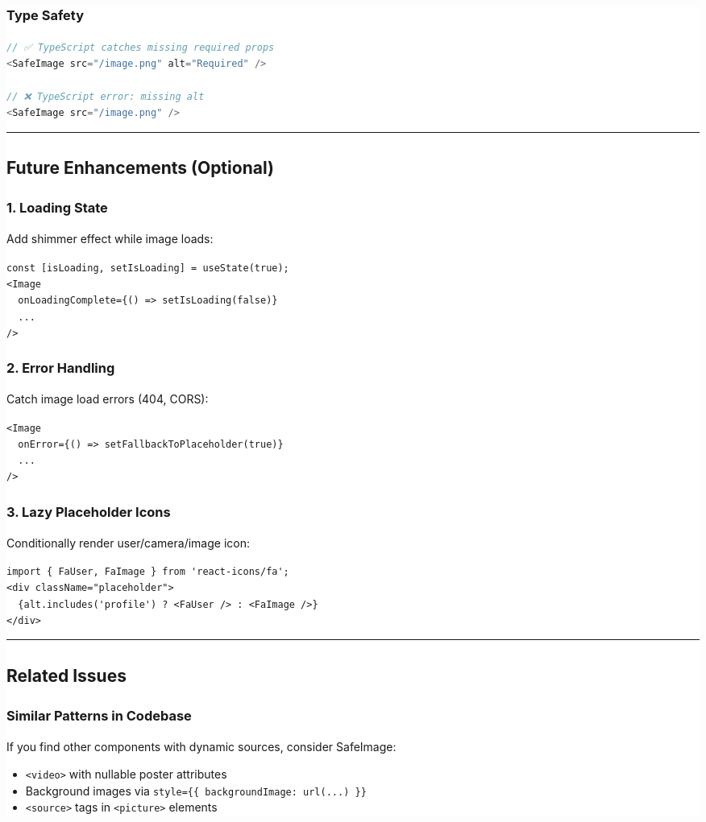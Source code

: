 ### Type Safety
```typescript
// ✅ TypeScript catches missing required props
<SafeImage src="/image.png" alt="Required" />

// ❌ TypeScript error: missing alt
<SafeImage src="/image.png" />
```

---

## Future Enhancements (Optional)

### 1. Loading State
Add shimmer effect while image loads:
```tsx
const [isLoading, setIsLoading] = useState(true);
<Image 
  onLoadingComplete={() => setIsLoading(false)}
  ...
/>
```

### 2. Error Handling
Catch image load errors (404, CORS):
```tsx
<Image 
  onError={() => setFallbackToPlaceholder(true)}
  ...
/>
```

### 3. Lazy Placeholder Icons
Conditionally render user/camera/image icon:
```tsx
import { FaUser, FaImage } from 'react-icons/fa';
<div className="placeholder">
  {alt.includes('profile') ? <FaUser /> : <FaImage />}
</div>
```

---

## Related Issues

### Similar Patterns in Codebase
If you find other components with dynamic sources, consider SafeImage:
- `<video>` with nullable poster attributes
- Background images via `style={{ backgroundImage: url(...) }}`
- `<source>` tags in `<picture>` elements
